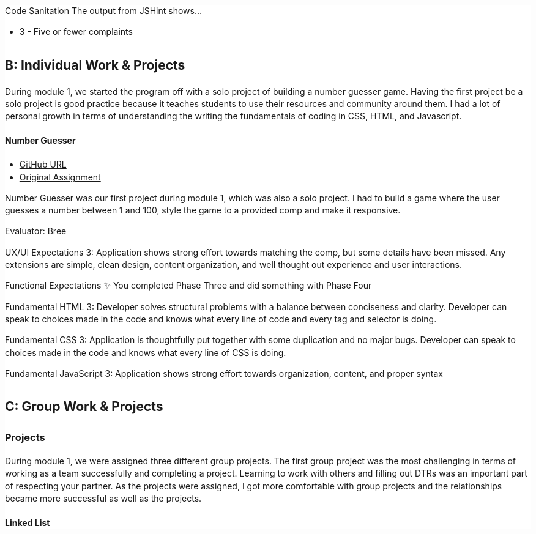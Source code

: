 Code Sanitation
The output from JSHint shows…
* 3 - Five or fewer complaints



## B: Individual Work & Projects

During module 1, we started the program off with a solo project of building a number guesser game. Having the first project be a solo project is good practice because it teaches students to use their resources and community around them. I had a lot of personal growth in terms of understanding the writing the fundamentals of coding in CSS, HTML, and Javascript. 

#### Number Guesser 

* [GitHub URL](https://github.com/becs919/numberguesser)
* [Original Assignment](http://frontend.turing.io/projects/number-guesser.html)

Number Guesser was our first project during module 1, which was also a solo project. I had to build a game where the user guesses a number between 1 and 100, style the game to a provided comp and make it responsive. 

Evaluator: Bree

UX/UI Expectations
3: Application shows strong effort towards matching the comp, but some details have been missed. Any extensions are simple, clean design, content organization, and well thought out experience and user interactions.

Functional Expectations
✨ You completed Phase Three and did something with Phase Four

Fundamental HTML
3: Developer solves structural problems with a balance between conciseness and clarity. Developer can speak to choices made in the code and knows what every line of code and every tag and selector is doing.

Fundamental CSS
3: Application is thoughtfully put together with some duplication and no major bugs. Developer can speak to choices made in the code and knows what every line of CSS is doing.

Fundamental JavaScript
3: Application shows strong effort towards organization, content, and proper syntax


## C: Group Work & Projects

### Projects

During module 1, we were assigned three different group projects. The first group project was the most challenging in terms of working as a team successfully and completing a project. Learning to work with others and filling out DTRs was an important part of respecting your partner. As the projects were assigned, I got more comfortable with group projects and the relationships became more successful as well as the projects. 

#### Linked List 
